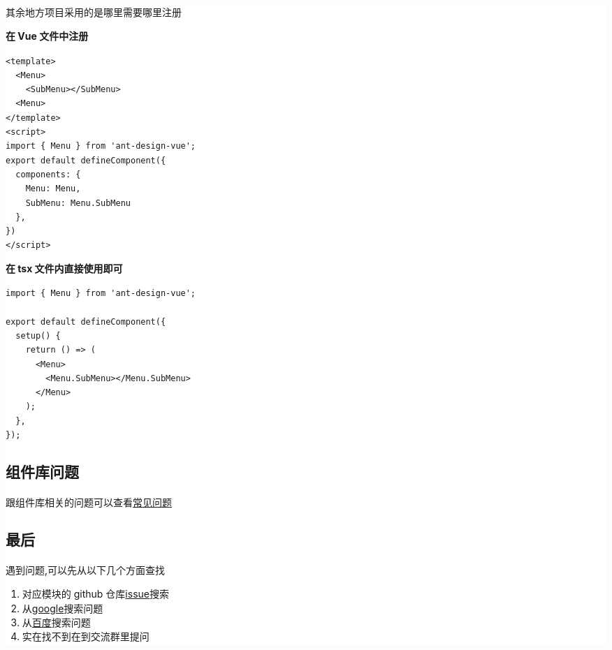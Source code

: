 其余地方项目采用的是哪里需要哪里注册

**在 Vue 文件中注册**

```vue
<template>
  <Menu>
    <SubMenu></SubMenu>
  <Menu>
</template>
<script>
import { Menu } from 'ant-design-vue';
export default defineComponent({
  components: {
    Menu: Menu,
    SubMenu: Menu.SubMenu
  },
})
</script>
```

**在 tsx 文件内直接使用即可**

```tsx
import { Menu } from 'ant-design-vue';

export default defineComponent({
  setup() {
    return () => (
      <Menu>
        <Menu.SubMenu></Menu.SubMenu>
      </Menu>
    );
  },
});
```

## 组件库问题

跟组件库相关的问题可以查看[常见问题](https://2x.antdv.com/docs/vue/faq-cn/)

## 最后

遇到问题,可以先从以下几个方面查找

1. 对应模块的 github 仓库[issue](https://github.com/anncwb/vue-vben-admin/issues)搜索
2. 从[google](https://www.google.com)搜索问题
3. 从[百度](https://www.百度.com)搜索问题
4. 实在找不到在到交流群里提问

